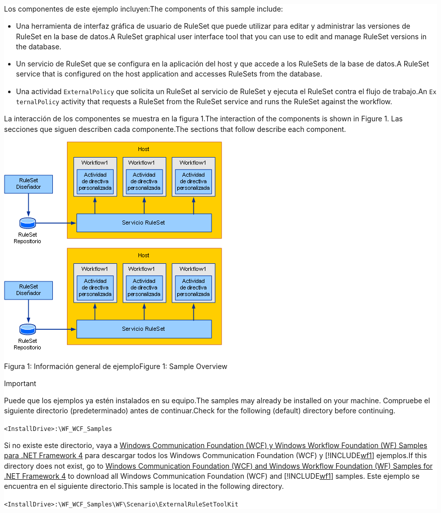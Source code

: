  <span data-ttu-id="8e184-113">Los componentes de este ejemplo incluyen:</span><span class="sxs-lookup"><span data-stu-id="8e184-113">The components of this sample include:</span></span>  
  
-   <span data-ttu-id="8e184-114">Una herramienta de interfaz gráfica de usuario de RuleSet que puede utilizar para editar y administrar las versiones de RuleSet en la base de datos.</span><span class="sxs-lookup"><span data-stu-id="8e184-114">A RuleSet graphical user interface tool that you can use to edit and manage RuleSet versions in the database.</span></span>  
  
-   <span data-ttu-id="8e184-115">Un servicio de RuleSet que se configura en la aplicación del host y que accede a los RuleSets de la base de datos.</span><span class="sxs-lookup"><span data-stu-id="8e184-115">A RuleSet service that is configured on the host application and accesses RuleSets from the database.</span></span>  
  
-   <span data-ttu-id="8e184-116">Una actividad `ExternalPolicy` que solicita un RuleSet al servicio de RuleSet y ejecuta el RuleSet contra el flujo de trabajo.</span><span class="sxs-lookup"><span data-stu-id="8e184-116">An `ExternalPolicy` activity that requests a RuleSet from the RuleSet service and runs the RuleSet against the workflow.</span></span>  
  
 <span data-ttu-id="8e184-117">La interacción de los componentes se muestra en la figura 1.</span><span class="sxs-lookup"><span data-stu-id="8e184-117">The interaction of the components is shown in Figure 1.</span></span> <span data-ttu-id="8e184-118">Las secciones que siguen describen cada componente.</span><span class="sxs-lookup"><span data-stu-id="8e184-118">The sections that follow describe each component.</span></span>  
  
 <span data-ttu-id="8e184-119">![Información general Conceptual de ejemplo de RuleSet externo](../../../../docs/framework/windows-workflow-foundation/samples/media/rulesettoolkitsampleoverview.gif "RuleSetToolkitSampleOverview")</span><span class="sxs-lookup"><span data-stu-id="8e184-119">![External RuleSet Sample Conceptual Overview](../../../../docs/framework/windows-workflow-foundation/samples/media/rulesettoolkitsampleoverview.gif "RuleSetToolkitSampleOverview")</span></span>  
  
 <span data-ttu-id="8e184-120">Figura 1: Información general de ejemplo</span><span class="sxs-lookup"><span data-stu-id="8e184-120">Figure 1: Sample Overview</span></span>  
  
> [!IMPORTANT]
>  <span data-ttu-id="8e184-121">Puede que los ejemplos ya estén instalados en su equipo.</span><span class="sxs-lookup"><span data-stu-id="8e184-121">The samples may already be installed on your machine.</span></span> <span data-ttu-id="8e184-122">Compruebe el siguiente directorio (predeterminado) antes de continuar.</span><span class="sxs-lookup"><span data-stu-id="8e184-122">Check for the following (default) directory before continuing.</span></span>  
>   
>  `<InstallDrive>:\WF_WCF_Samples`  
>   
>  <span data-ttu-id="8e184-123">Si no existe este directorio, vaya a [Windows Communication Foundation (WCF) y Windows Workflow Foundation (WF) Samples para .NET Framework 4](https://go.microsoft.com/fwlink/?LinkId=150780) para descargar todos los Windows Communication Foundation (WCF) y [!INCLUDE[wf1](../../../../includes/wf1-md.md)] ejemplos.</span><span class="sxs-lookup"><span data-stu-id="8e184-123">If this directory does not exist, go to [Windows Communication Foundation (WCF) and Windows Workflow Foundation (WF) Samples for .NET Framework 4](https://go.microsoft.com/fwlink/?LinkId=150780) to download all Windows Communication Foundation (WCF) and [!INCLUDE[wf1](../../../../includes/wf1-md.md)] samples.</span></span> <span data-ttu-id="8e184-124">Este ejemplo se encuentra en el siguiente directorio.</span><span class="sxs-lookup"><span data-stu-id="8e184-124">This sample is located in the following directory.</span></span>  
>   
>  `<InstallDrive>:\WF_WCF_Samples\WF\Scenario\ExternalRuleSetToolKit`  
  